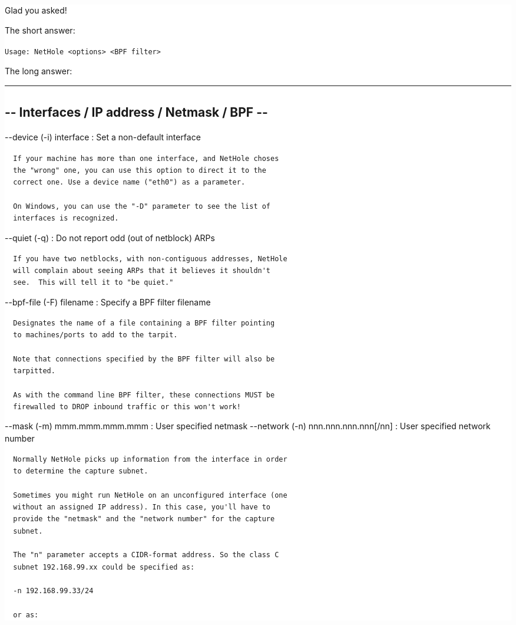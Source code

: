  Glad you asked!

The short answer:

	Usage: NetHole <options> <BPF filter>



The long answer:

---------------------------------------------
-- Interfaces / IP address / Netmask / BPF --
---------------------------------------------


--device (-i) interface			: Set a non-default interface

      If your machine has more than one interface, and NetHole choses
      the "wrong" one, you can use this option to direct it to the
      correct one. Use a device name ("eth0") as a parameter.

      On Windows, you can use the "-D" parameter to see the list of
      interfaces is recognized.


--quiet (-q)				: Do not report odd
					  (out of netblock) ARPs

      If you have two netblocks, with non-contiguous addresses, NetHole
      will complain about seeing ARPs that it believes it shouldn't
      see.  This will tell it to "be quiet."


--bpf-file (-F) filename	        : Specify a BPF filter filename

      Designates the name of a file containing a BPF filter pointing
      to machines/ports to add to the tarpit.

      Note that connections specified by the BPF filter will also be
      tarpitted.

      As with the command line BPF filter, these connections MUST be
      firewalled to DROP inbound traffic or this won't work!


--mask (-m) mmm.mmm.mmm.mmm		 : User specified netmask
--network (-n) nnn.nnn.nnn.nnn[/nn]	 : User specified network number

      Normally NetHole picks up information from the interface in order
      to determine the capture subnet.

      Sometimes you might run NetHole on an unconfigured interface (one
      without an assigned IP address). In this case, you'll have to
      provide the "netmask" and the "network number" for the capture
      subnet.

      The "n" parameter accepts a CIDR-format address. So the class C
      subnet 192.168.99.xx could be specified as:

      -n 192.168.99.33/24

      or as:
